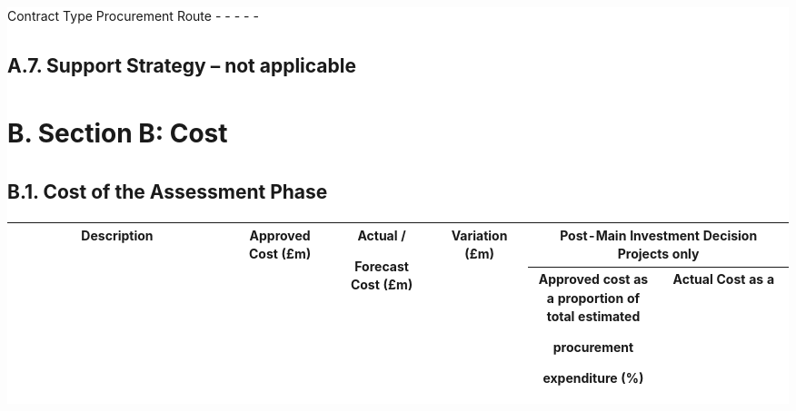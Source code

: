 <td>
Contract Type
</td>
<td>Procurement Route</td>
</tr>
<tr>
<td>-</td>
<td>-</td>
<td>-</td>
<td>-</td>
<td>-</td>
</tr>
</tbody>
</table>

## A.7. Support Strategy – not applicable

# B. Section B: Cost

## B.1. Cost of the Assessment Phase

<table>
<colgroup>
<col style="width: 27%" />
<col style="width: 13%" />
<col style="width: 12%" />
<col style="width: 12%" />
<col style="width: 16%" />
<col style="width: 16%" />
</colgroup>
<thead>
<tr>
<th rowspan="2">Description</th>
<th rowspan="2">Approved Cost (£m)</th>
<th rowspan="2">Actual /

Forecast Cost (£m)
</th>
<th rowspan="2">Variation (£m)</th>
<th colspan="2">
Post-Main Investment Decision Projects only
</th>
</tr>
<tr>
<th>Approved cost as a proportion of total estimated

procurement

expenditure (%)</th>
<th>
Actual Cost as a
